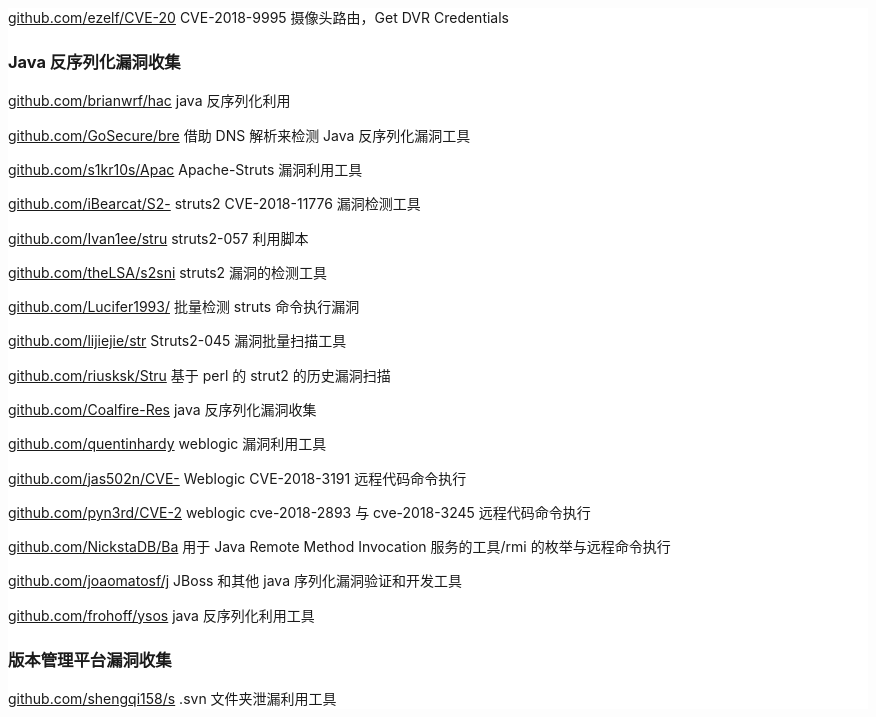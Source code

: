 [github.com/ezelf/CVE-20](https://link.zhihu.com/?target=https%3A/github.com/ezelf/CVE-2018-9995_dvr_credentials) CVE-2018-9995 摄像头路由，Get DVR Credentials



### Java 反序列化漏洞收集

[github.com/brianwrf/hac](https://link.zhihu.com/?target=https%3A/github.com/brianwrf/hackUtils) java 反序列化利用

[github.com/GoSecure/bre](https://link.zhihu.com/?target=https%3A/github.com/GoSecure/break-fast-serial) 借助 DNS 解析来检测 Java 反序列化漏洞工具

[github.com/s1kr10s/Apac](https://link.zhihu.com/?target=https%3A/github.com/s1kr10s/Apache-Struts-v3) Apache-Struts 漏洞利用工具

[github.com/iBearcat/S2-](https://link.zhihu.com/?target=https%3A/github.com/iBearcat/S2-057) struts2 CVE-2018-11776 漏洞检测工具

[github.com/Ivan1ee/stru](https://link.zhihu.com/?target=https%3A/github.com/Ivan1ee/struts2-057-exp) struts2-057 利用脚本

[github.com/theLSA/s2sni](https://link.zhihu.com/?target=https%3A/github.com/theLSA/s2sniper) struts2 漏洞的检测工具

[github.com/Lucifer1993/](https://link.zhihu.com/?target=https%3A/github.com/Lucifer1993/struts-scan) 批量检测 struts 命令执行漏洞

[github.com/lijiejie/str](https://link.zhihu.com/?target=https%3A/github.com/lijiejie/struts2_045_scan) Struts2-045 漏洞批量扫描工具

[github.com/riusksk/Stru](https://link.zhihu.com/?target=https%3A/github.com/riusksk/StrutScan) 基于 perl 的 strut2 的历史漏洞扫描

[github.com/Coalfire-Res](https://link.zhihu.com/?target=https%3A/github.com/Coalfire-Research/java-deserialization-exploits) java 反序列化漏洞收集

[github.com/quentinhardy](https://link.zhihu.com/?target=https%3A/github.com/quentinhardy/jndiat) weblogic 漏洞利用工具

[github.com/jas502n/CVE-](https://link.zhihu.com/?target=https%3A/github.com/jas502n/CVE-2018-3191) Weblogic CVE-2018-3191 远程代码命令执行

[github.com/pyn3rd/CVE-2](https://link.zhihu.com/?target=https%3A/github.com/pyn3rd/CVE-2018-3245) weblogic cve-2018-2893 与 cve-2018-3245 远程代码命令执行

[github.com/NickstaDB/Ba](https://link.zhihu.com/?target=https%3A/github.com/NickstaDB/BaRMIe) 用于 Java Remote Method Invocation 服务的工具/rmi 的枚举与远程命令执行

[github.com/joaomatosf/j](https://link.zhihu.com/?target=https%3A/github.com/joaomatosf/jexboss) JBoss 和其他 java 序列化漏洞验证和开发工具

[github.com/frohoff/ysos](https://link.zhihu.com/?target=https%3A/github.com/frohoff/ysoserial) java 反序列化利用工具



### 版本管理平台漏洞收集

[github.com/shengqi158/s](https://link.zhihu.com/?target=https%3A/github.com/shengqi158/svnhack) .svn 文件夹泄漏利用工具
